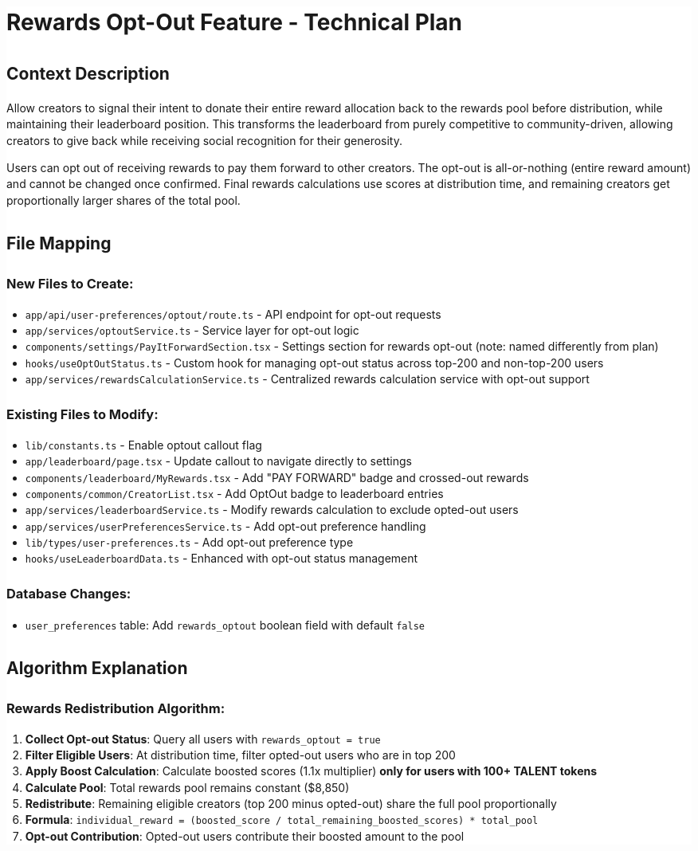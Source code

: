 # Rewards Opt-Out Feature - Technical Plan

## Context Description

Allow creators to signal their intent to donate their entire reward allocation back to the rewards pool before distribution, while maintaining their leaderboard position. This transforms the leaderboard from purely competitive to community-driven, allowing creators to give back while receiving social recognition for their generosity.

Users can opt out of receiving rewards to pay them forward to other creators. The opt-out is all-or-nothing (entire reward amount) and cannot be changed once confirmed. Final rewards calculations use scores at distribution time, and remaining creators get proportionally larger shares of the total pool.

## File Mapping

### New Files to Create:
- `app/api/user-preferences/optout/route.ts` - API endpoint for opt-out requests
- `app/services/optoutService.ts` - Service layer for opt-out logic
- `components/settings/PayItForwardSection.tsx` - Settings section for rewards opt-out (note: named differently from plan)
- `hooks/useOptOutStatus.ts` - Custom hook for managing opt-out status across top-200 and non-top-200 users
- `app/services/rewardsCalculationService.ts` - Centralized rewards calculation service with opt-out support

### Existing Files to Modify:
- `lib/constants.ts` - Enable optout callout flag
- `app/leaderboard/page.tsx` - Update callout to navigate directly to settings
- `components/leaderboard/MyRewards.tsx` - Add "PAY FORWARD" badge and crossed-out rewards
- `components/common/CreatorList.tsx` - Add OptOut badge to leaderboard entries
- `app/services/leaderboardService.ts` - Modify rewards calculation to exclude opted-out users
- `app/services/userPreferencesService.ts` - Add opt-out preference handling
- `lib/types/user-preferences.ts` - Add opt-out preference type
- `hooks/useLeaderboardData.ts` - Enhanced with opt-out status management

### Database Changes:
- `user_preferences` table: Add `rewards_optout` boolean field with default `false`

## Algorithm Explanation

### Rewards Redistribution Algorithm:
1. **Collect Opt-out Status**: Query all users with `rewards_optout = true`
2. **Filter Eligible Users**: At distribution time, filter opted-out users who are in top 200
3. **Apply Boost Calculation**: Calculate boosted scores (1.1x multiplier) **only for users with 100+ TALENT tokens**
4. **Calculate Pool**: Total rewards pool remains constant ($8,850)
5. **Redistribute**: Remaining eligible creators (top 200 minus opted-out) share the full pool proportionally
6. **Formula**: `individual_reward = (boosted_score / total_remaining_boosted_scores) * total_pool`
7. **Opt-out Contribution**: Opted-out users contribute their boosted amount to the pool
